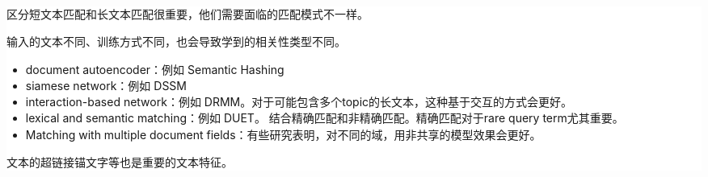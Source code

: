 区分短文本匹配和长文本匹配很重要，他们需要面临的匹配模式不一样。

输入的文本不同、训练方式不同，也会导致学到的相关性类型不同。

- document autoencoder：例如 Semantic Hashing 
- siamese network：例如 DSSM
- interaction-based network：例如 DRMM。对于可能包含多个topic的长文本，这种基于交互的方式会更好。
- lexical and semantic matching：例如 DUET。 结合精确匹配和非精确匹配。精确匹配对于rare query term尤其重要。
- Matching with multiple document fields：有些研究表明，对不同的域，用非共享的模型效果会更好。

文本的超链接锚文字等也是重要的文本特征。





